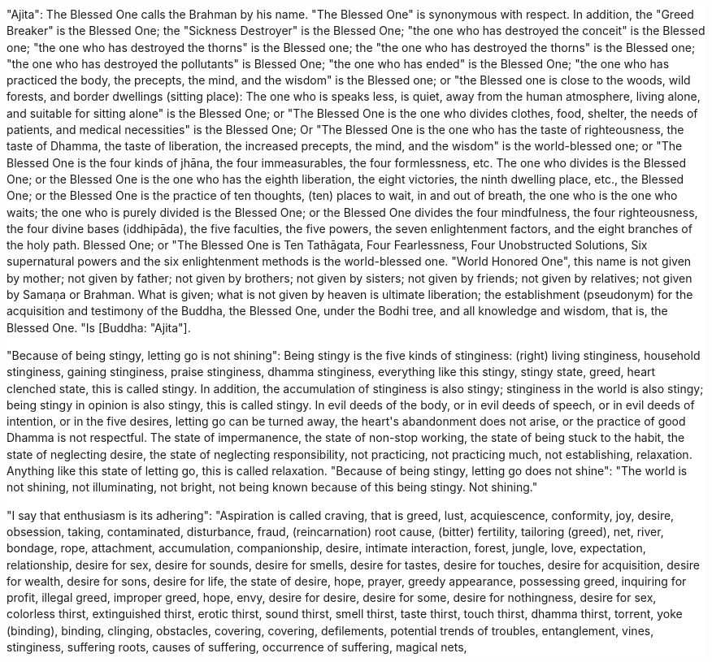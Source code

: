 "Ajita": The Blessed One calls the Brahman by his name. "The Blessed One" is
synonymous with respect. In addition, the "Greed Breaker" is the Blessed One;
the "Sickness Destroyer" is the Blessed One; "the one who has destroyed the
conceit" is the Blessed one; "the one who has destroyed the thorns" is the
Blessed one; the "the one who has destroyed the thorns" is the Blessed one; "the
one who has destroyed the pollutants" is Blessed One; "the one who has ended" is
the Blessed One; "the one who has practiced the body, the precepts, the mind,
and the wisdom" is the Blessed one; or "the Blessed one is close to the woods,
wild forests, and border dwellings (sitting place): The one who is speaks less,
is quiet, away from the human atmosphere, living alone, and suitable for sitting
alone" is the Blessed One; or "The Blessed One is the one who divides clothes,
food, shelter, the needs of patients, and medical necessities" is the Blessed
One; Or "The Blessed One is the one who has the taste of righteousness, the
taste of Dhamma, the taste of liberation, the increased precepts, the mind, and
the wisdom" is the world-blessed one; or "The Blessed One is the four kinds of
jhāna, the four immeasurables, the four formlessness, etc. The one who divides
is the Blessed One; or the Blessed One is the one who has the eighth liberation,
the eight victories, the ninth dwelling place, etc., the Blessed One; or the
Blessed One is the practice of ten thoughts, (ten) places to wait, in and out of
breath, the one who is the one who waits; the one who is purely divided is the
Blessed One; or the Blessed One divides the four mindfulness, the four
righteousness, the four divine bases (iddhipāda), the five faculties, the five
powers, the seven enlightenment factors, and the eight branches of the holy
path. Blessed One; or "The Blessed One is Ten Tathāgata, Four Fearlessness, Four
Unobstructed Solutions, Six supernatural powers and the six enlightenment
methods is the world-blessed one. "World Honored One", this name is not given by
mother; not given by father; not given by brothers; not given by sisters; not
given by friends; not given by relatives; not given by Samaṇa or Brahman. What
is given; what is not given by heaven is ultimate liberation; the establishment
(pseudonym) for the acquisition and testimony of the Buddha, the Blessed One,
under the Bodhi tree, and all knowledge and wisdom, that is, the Blessed One.
"Is [Buddha: "Ajita"].

"Because of being stingy, letting go is not shining": Being stingy is the five
kinds of stinginess: (right) living stinginess, household stinginess, gaining
stinginess, praise stinginess, dhamma stinginess, everything like this stingy,
stingy state, greed, heart clenched state, this is called stingy. In addition,
the accumulation of stinginess is also stingy;  stinginess in the world is also
stingy; being stingy in opinion is also stingy, this is called stingy. In evil
deeds of the body, or in evil deeds of speech, or in evil deeds of intention, or
in the five desires, letting go can be turned away, the heart's abandonment does
not arise, or the practice of good Dhamma is not respectful. The state of
impermanence, the state of non-stop working, the state of being stuck to the
habit, the state of neglecting desire, the state of neglecting responsibility,
not practicing, not practicing much, not establishing, relaxation. Anything like
this state of letting go, this is called relaxation. "Because of being stingy,
letting go does not shine": "The world is not shining, not illuminating, not
bright, not being known because of this being stingy. Not shining."

"I say that enthusiasm is its adhering": "Aspiration is called craving, that is
greed, lust, acquiescence, conformity, joy, desire, obsession, taking,
contaminated, disturbance, fraud, (reincarnation) root cause, (bitter)
fertility, tailoring (greed), net, river, bondage, rope, attachment,
accumulation, companionship, desire, intimate interaction, forest, jungle, love,
expectation, relationship, desire for sex, desire for sounds, desire for smells,
desire for tastes, desire for touches, desire for acquisition, desire for
wealth, desire for sons, desire for life, the state of desire, hope, prayer,
greedy appearance, possessing greed, inquiring for profit,  illegal greed,
improper greed, hope, envy, desire for desire, desire for some, desire for
nothingness, desire for sex, colorless thirst, extinguished thirst, erotic
thirst, sound thirst, smell thirst, taste thirst, touch thirst, dhamma thirst,
torrent, yoke (binding), binding, clinging, obstacles, covering, covering,
defilements, potential trends of troubles, entanglement, vines, stinginess,
suffering roots, causes of suffering, occurrence of suffering, magical nets,